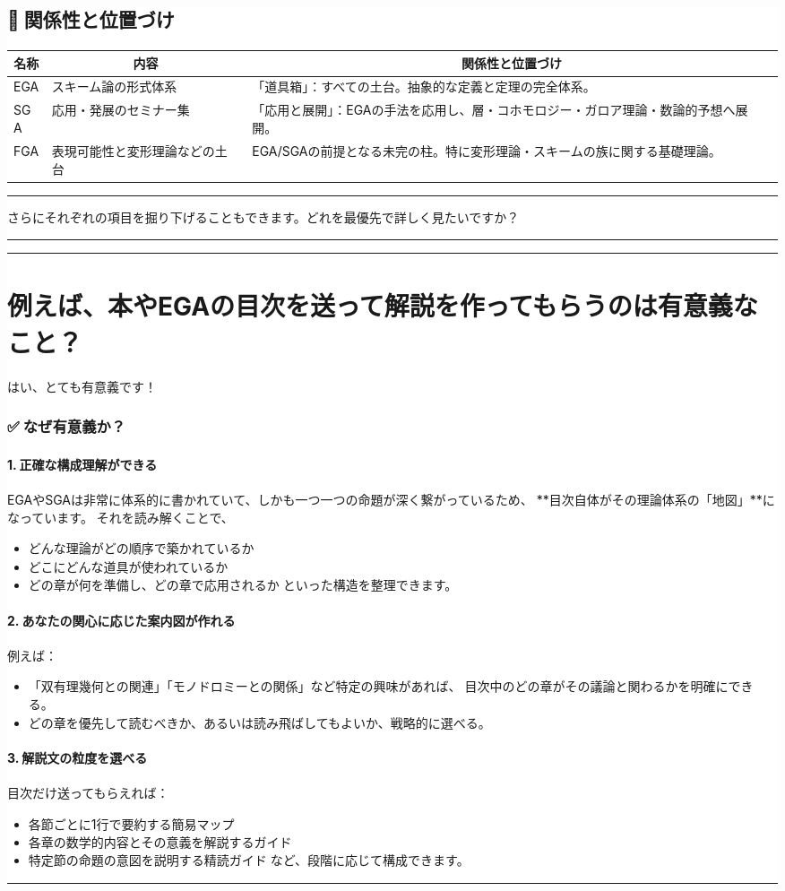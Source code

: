 
## 🧩 関係性と位置づけ

| 名称  | 内容              | 関係性と位置づけ                                    |
| --- | --------------- | ------------------------------------------- |
| EGA | スキーム論の形式体系      | 「道具箱」：すべての土台。抽象的な定義と定理の完全体系。                |
| SGA | 応用・発展のセミナー集     | 「応用と展開」：EGAの手法を応用し、層・コホモロジー・ガロア理論・数論的予想へ展開。 |
| FGA | 表現可能性と変形理論などの土台 | EGA/SGAの前提となる未完の柱。特に変形理論・スキームの族に関する基礎理論。    |

---

さらにそれぞれの項目を掘り下げることもできます。どれを最優先で詳しく見たいですか？

---
---

# 例えば、本やEGAの目次を送って解説を作ってもらうのは有意義なこと？

はい、とても有意義です！

### ✅ なぜ有意義か？

#### 1. **正確な構成理解ができる**

EGAやSGAは非常に体系的に書かれていて、しかも一つ一つの命題が深く繋がっているため、
\*\*目次自体がその理論体系の「地図」\*\*になっています。
それを読み解くことで、

* どんな理論がどの順序で築かれているか
* どこにどんな道具が使われているか
* どの章が何を準備し、どの章で応用されるか
  といった構造を整理できます。

#### 2. **あなたの関心に応じた案内図が作れる**

例えば：

* 「双有理幾何との関連」「モノドロミーとの関係」など特定の興味があれば、
  目次中のどの章がその議論と関わるかを明確にできる。
* どの章を優先して読むべきか、あるいは読み飛ばしてもよいか、戦略的に選べる。

#### 3. **解説文の粒度を選べる**

目次だけ送ってもらえれば：

* 各節ごとに1行で要約する簡易マップ
* 各章の数学的内容とその意義を解説するガイド
* 特定節の命題の意図を説明する精読ガイド
  など、段階に応じて構成できます。

---
